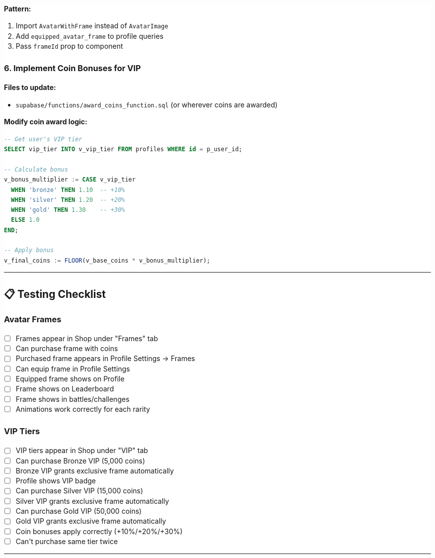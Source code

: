 **Pattern:**
1. Import `AvatarWithFrame` instead of `AvatarImage`
2. Add `equipped_avatar_frame` to profile queries
3. Pass `frameId` prop to component

### 6. Implement Coin Bonuses for VIP

**Files to update:**
- `supabase/functions/award_coins_function.sql` (or wherever coins are awarded)

**Modify coin award logic:**
```sql
-- Get user's VIP tier
SELECT vip_tier INTO v_vip_tier FROM profiles WHERE id = p_user_id;

-- Calculate bonus
v_bonus_multiplier := CASE v_vip_tier
  WHEN 'bronze' THEN 1.10  -- +10%
  WHEN 'silver' THEN 1.20  -- +20%
  WHEN 'gold' THEN 1.30    -- +30%
  ELSE 1.0
END;

-- Apply bonus
v_final_coins := FLOOR(v_base_coins * v_bonus_multiplier);
```

---

## 📋 Testing Checklist

### Avatar Frames
- [ ] Frames appear in Shop under "Frames" tab
- [ ] Can purchase frame with coins
- [ ] Purchased frame appears in Profile Settings → Frames
- [ ] Can equip frame in Profile Settings
- [ ] Equipped frame shows on Profile
- [ ] Frame shows on Leaderboard
- [ ] Frame shows in battles/challenges
- [ ] Animations work correctly for each rarity

### VIP Tiers
- [ ] VIP tiers appear in Shop under "VIP" tab
- [ ] Can purchase Bronze VIP (5,000 coins)
- [ ] Bronze VIP grants exclusive frame automatically
- [ ] Profile shows VIP badge
- [ ] Can purchase Silver VIP (15,000 coins)
- [ ] Silver VIP grants exclusive frame automatically
- [ ] Can purchase Gold VIP (50,000 coins)
- [ ] Gold VIP grants exclusive frame automatically
- [ ] Coin bonuses apply correctly (+10%/+20%/+30%)
- [ ] Can't purchase same tier twice

---